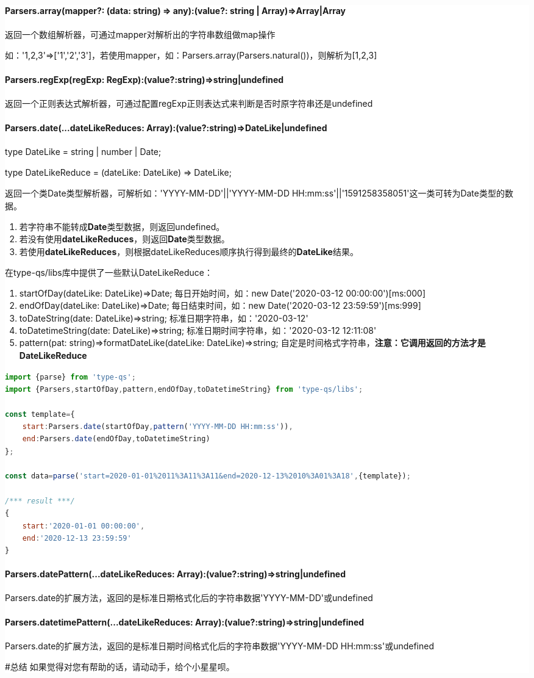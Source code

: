 #### Parsers.array(mapper?: (data: string) => any):(value?: string | Array<string>)=>Array<any>|Array<string>
返回一个数组解析器，可通过mapper对解析出的字符串数组做map操作

如：'1,2,3'=>['1','2','3']，若使用mapper，如：Parsers.array(Parsers.natural())，则解析为[1,2,3]

#### Parsers.regExp(regExp: RegExp):(value?:string)=>string|undefined
返回一个正则表达式解析器，可通过配置regExp正则表达式来判断是否时原字符串还是undefined

#### Parsers.date(...dateLikeReduces: Array<DateLikeReduce>):(value?:string)=>DateLike|undefined
type DateLike = string | number | Date;

type DateLikeReduce = (dateLike: DateLike) => DateLike;

返回一个类Date类型解析器，可解析如：'YYYY-MM-DD'||'YYYY-MM-DD HH:mm:ss'||'1591258358051'这一类可转为Date类型的数据。

1. 若字符串不能转成<strong>Date</strong>类型数据，则返回undefined。
2. 若没有使用<strong>dateLikeReduces</strong>，则返回<strong>Date</strong>类型数据。
3. 若使用<strong>dateLikeReduces</strong>，则根据dateLikeReduces顺序执行得到最终的<strong>DateLike</strong>结果。

在type-qs/libs库中提供了一些默认DateLikeReduce：

1. startOfDay(dateLike: DateLike)=>Date; 每日开始时间，如：new Date('2020-03-12 00:00:00')[ms:000]
2. endOfDay(dateLike: DateLike)=>Date; 每日结束时间，如：new Date('2020-03-12 23:59:59')[ms:999]
3. toDateString(date: DateLike)=>string; 标准日期字符串，如：'2020-03-12'
4. toDatetimeString(date: DateLike)=>string; 标准日期时间字符串，如：'2020-03-12 12:11:08'
5. pattern(pat: string)=>formatDateLike(dateLike: DateLike)=>string; 
自定是时间格式字符串，<strong>注意：它调用返回的方法才是DateLikeReduce</strong>

```js
import {parse} from 'type-qs';
import {Parsers,startOfDay,pattern,endOfDay,toDatetimeString} from 'type-qs/libs';

const template={
    start:Parsers.date(startOfDay,pattern('YYYY-MM-DD HH:mm:ss')),
    end:Parsers.date(endOfDay,toDatetimeString)
};

const data=parse('start=2020-01-01%2011%3A11%3A11&end=2020-12-13%2010%3A01%3A18',{template});

/*** result ***/
{
    start:'2020-01-01 00:00:00',
    end:'2020-12-13 23:59:59'
}
```
#### Parsers.datePattern(...dateLikeReduces: Array<DateLikeReduce>):(value?:string)=>string|undefined
Parsers.date的扩展方法，返回的是标准日期格式化后的字符串数据'YYYY-MM-DD'或undefined

#### Parsers.datetimePattern(...dateLikeReduces: Array<DateLikeReduce>):(value?:string)=>string|undefined
Parsers.date的扩展方法，返回的是标准日期时间格式化后的字符串数据'YYYY-MM-DD HH:mm:ss'或undefined

#总结
如果觉得对您有帮助的话，请动动手，给个小星星呗。

[npm-image]: https://img.shields.io/npm/v/type-qs.svg?style=flat-square
[npm-url]: https://www.npmjs.com/package/type-qs
[standard-image]: https://img.shields.io/badge/code%20style-standard-brightgreen.svg?style=flat-square
[standard-url]: http://npm.im/standard